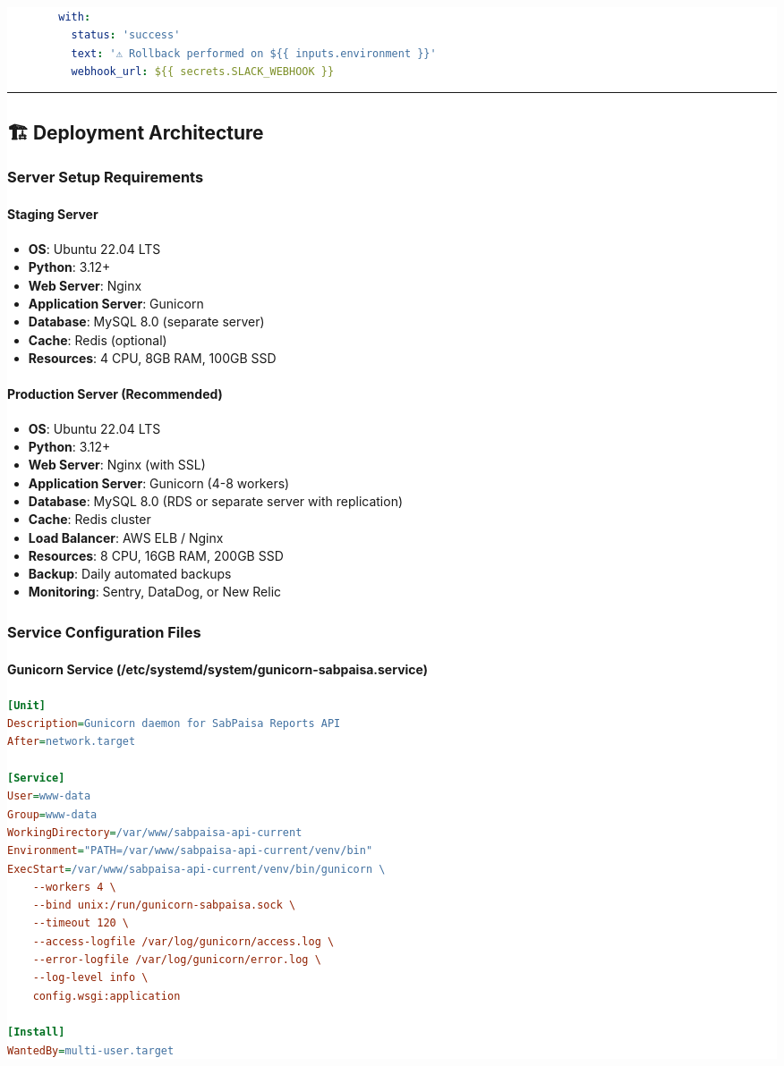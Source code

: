 ```yaml
        with:
          status: 'success'
          text: '⚠️ Rollback performed on ${{ inputs.environment }}'
          webhook_url: ${{ secrets.SLACK_WEBHOOK }}
```

---

## 🏗️ Deployment Architecture

### Server Setup Requirements

#### Staging Server
- **OS**: Ubuntu 22.04 LTS
- **Python**: 3.12+
- **Web Server**: Nginx
- **Application Server**: Gunicorn
- **Database**: MySQL 8.0 (separate server)
- **Cache**: Redis (optional)
- **Resources**: 4 CPU, 8GB RAM, 100GB SSD

#### Production Server (Recommended)
- **OS**: Ubuntu 22.04 LTS
- **Python**: 3.12+
- **Web Server**: Nginx (with SSL)
- **Application Server**: Gunicorn (4-8 workers)
- **Database**: MySQL 8.0 (RDS or separate server with replication)
- **Cache**: Redis cluster
- **Load Balancer**: AWS ELB / Nginx
- **Resources**: 8 CPU, 16GB RAM, 200GB SSD
- **Backup**: Daily automated backups
- **Monitoring**: Sentry, DataDog, or New Relic

### Service Configuration Files

#### Gunicorn Service (/etc/systemd/system/gunicorn-sabpaisa.service)

```ini
[Unit]
Description=Gunicorn daemon for SabPaisa Reports API
After=network.target

[Service]
User=www-data
Group=www-data
WorkingDirectory=/var/www/sabpaisa-api-current
Environment="PATH=/var/www/sabpaisa-api-current/venv/bin"
ExecStart=/var/www/sabpaisa-api-current/venv/bin/gunicorn \
    --workers 4 \
    --bind unix:/run/gunicorn-sabpaisa.sock \
    --timeout 120 \
    --access-logfile /var/log/gunicorn/access.log \
    --error-logfile /var/log/gunicorn/error.log \
    --log-level info \
    config.wsgi:application

[Install]
WantedBy=multi-user.target
```

